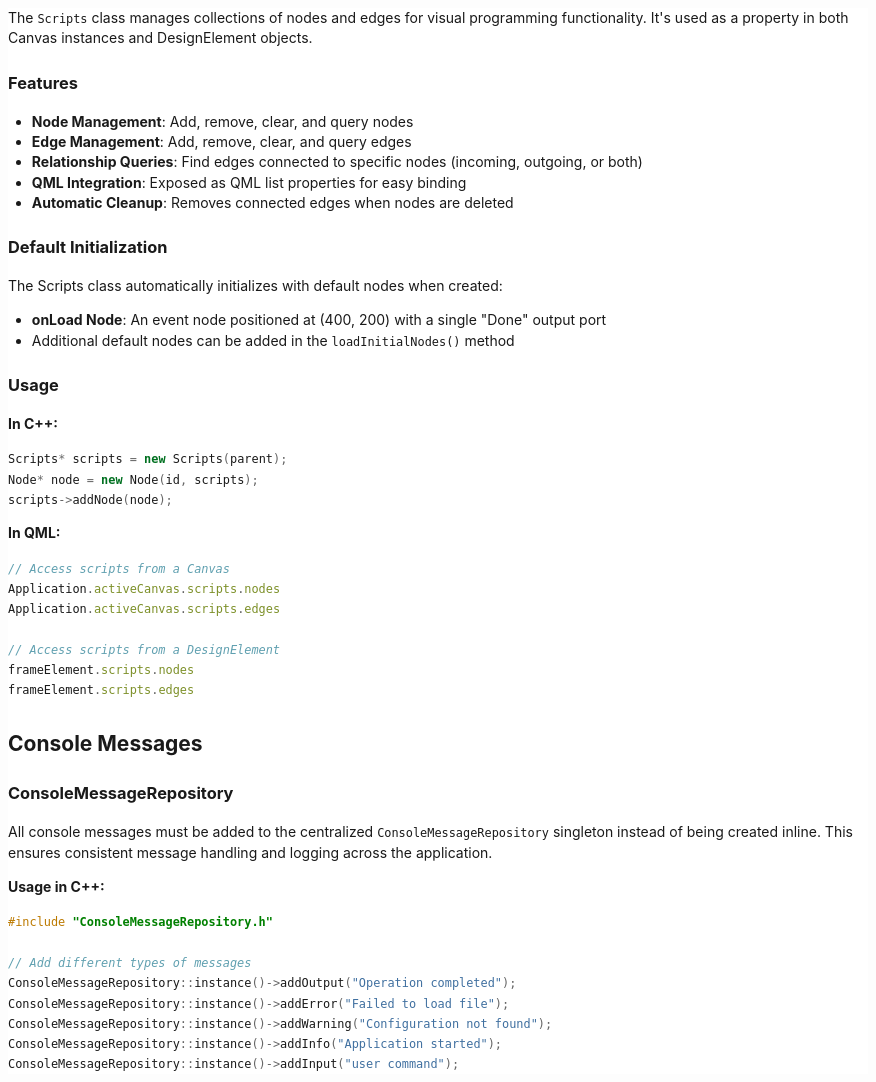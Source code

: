 The `Scripts` class manages collections of nodes and edges for visual programming functionality. It's used as a property in both Canvas instances and DesignElement objects.

### Features

- **Node Management**: Add, remove, clear, and query nodes
- **Edge Management**: Add, remove, clear, and query edges
- **Relationship Queries**: Find edges connected to specific nodes (incoming, outgoing, or both)
- **QML Integration**: Exposed as QML list properties for easy binding
- **Automatic Cleanup**: Removes connected edges when nodes are deleted

### Default Initialization

The Scripts class automatically initializes with default nodes when created:
- **onLoad Node**: An event node positioned at (400, 200) with a single "Done" output port
- Additional default nodes can be added in the `loadInitialNodes()` method

### Usage

**In C++:**
```cpp
Scripts* scripts = new Scripts(parent);
Node* node = new Node(id, scripts);
scripts->addNode(node);
```

**In QML:**
```qml
// Access scripts from a Canvas
Application.activeCanvas.scripts.nodes
Application.activeCanvas.scripts.edges

// Access scripts from a DesignElement
frameElement.scripts.nodes
frameElement.scripts.edges
```

## Console Messages

### ConsoleMessageRepository

All console messages must be added to the centralized `ConsoleMessageRepository` singleton instead of being created inline. This ensures consistent message handling and logging across the application.

**Usage in C++:**
```cpp
#include "ConsoleMessageRepository.h"

// Add different types of messages
ConsoleMessageRepository::instance()->addOutput("Operation completed");
ConsoleMessageRepository::instance()->addError("Failed to load file");
ConsoleMessageRepository::instance()->addWarning("Configuration not found");
ConsoleMessageRepository::instance()->addInfo("Application started");
ConsoleMessageRepository::instance()->addInput("user command");
```

